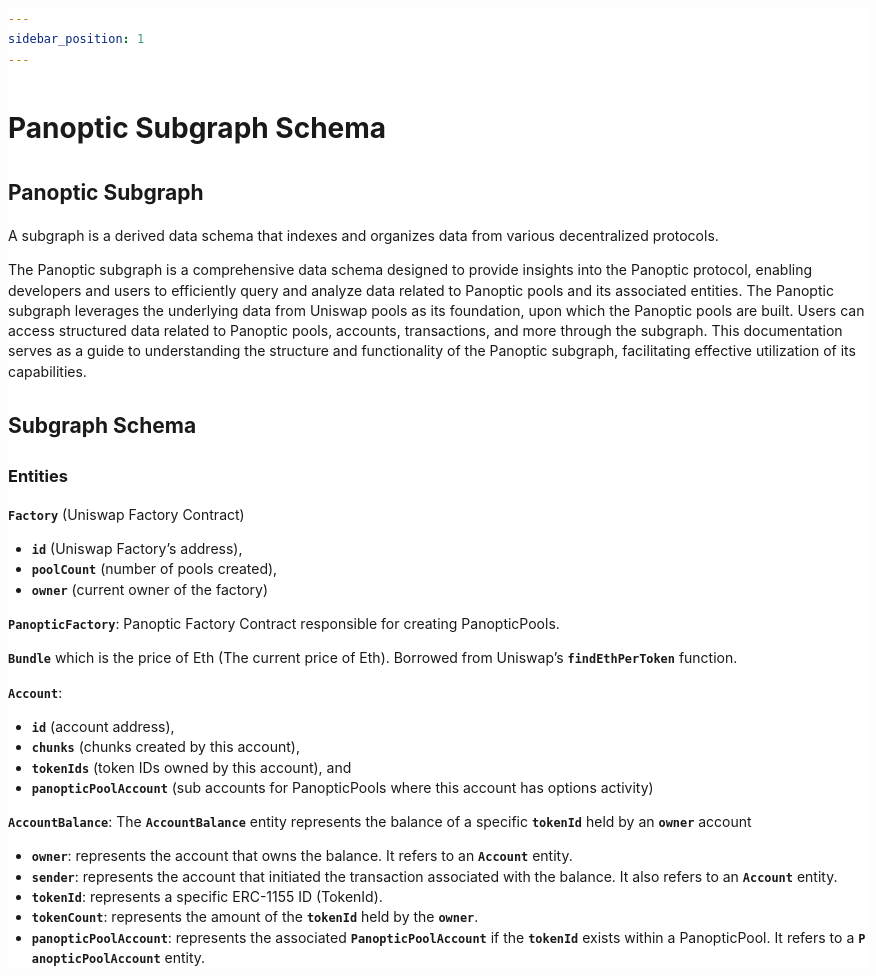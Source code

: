 ```yaml
---
sidebar_position: 1
---
```


# Panoptic Subgraph Schema

## Panoptic Subgraph

A subgraph is a derived data schema that indexes and organizes data from various decentralized protocols.

The Panoptic subgraph is a comprehensive data schema designed to provide insights into the Panoptic protocol, enabling developers and users to efficiently query and analyze data related to Panoptic pools and its associated entities. The Panoptic subgraph leverages the underlying data from Uniswap pools as its foundation, upon which the Panoptic pools are built. Users can access structured data related to Panoptic pools, accounts, transactions, and more through the subgraph. This documentation serves as a guide to understanding the structure and functionality of the Panoptic subgraph, facilitating effective utilization of its capabilities.

## Subgraph Schema

### Entities

**`Factory`** (Uniswap Factory Contract)

-   **`id`** (Uniswap Factory’s address),
-   **`poolCount`** (number of pools created),
-   **`owner`** (current owner of the factory)

**`PanopticFactory`**: Panoptic Factory Contract responsible for creating PanopticPools.

**`Bundle`** which is the price of Eth (The current price of Eth). Borrowed from Uniswap’s **`findEthPerToken`** function.

**`Account`**:

-   **`id`** (account address),
-   **`chunks`** (chunks created by this account),
-   **`tokenIds`** (token IDs owned by this account), and
-   **`panopticPoolAccount`** (sub accounts for PanopticPools where this account has options activity)

**`AccountBalance`**: The **`AccountBalance`** entity represents the balance of a specific **`tokenId`** held by an **`owner`** account

-   **`owner`**: represents the account that owns the balance. It refers to an **`Account`** entity.
-   **`sender`**: represents the account that initiated the transaction associated with the balance. It also refers to an **`Account`** entity.
-   **`tokenId`**: represents a specific ERC-1155 ID (TokenId).
-   **`tokenCount`**: represents the amount of the **`tokenId`** held by the **`owner`**.
-   **`panopticPoolAccount`**: represents the associated **`PanopticPoolAccount`** if the **`tokenId`** exists within a PanopticPool. It refers to a **`PanopticPoolAccount`** entity.
